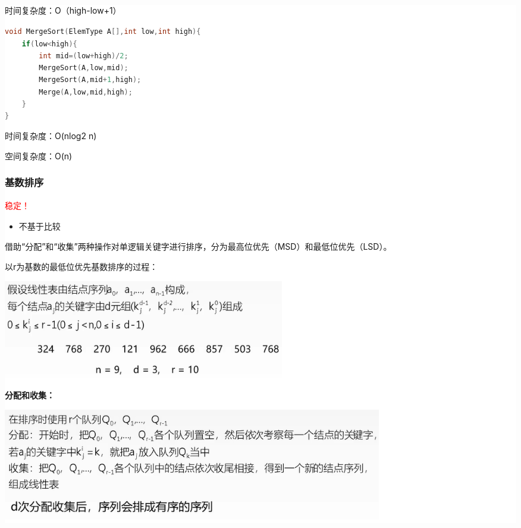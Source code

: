 时间复杂度：O（high-low+1）

```c
void MergeSort(ElemType A[],int low,int high){
	if(low<high){
        int mid=(low+high)/2;
        MergeSort(A,low,mid);
        MergeSort(A,mid+1,high);
        Merge(A,low,mid,high);
    }
}
```

时间复杂度：O(nlog2 n)

空间复杂度：O(n)

### <span id="head19"> 基数排序</span>

<span style='color:red'>稳定！</span>

- 不基于比较

借助“分配”和“收集”两种操作对单逻辑关键字进行排序，分为最高位优先（MSD）和最低位优先（LSD）。

以r为基数的最低位优先基数排序的过程：

<img src="/assets/image/2020-08-10-2.jpg" style="zoom:80%;" />

**分配和收集：**

<img src="/assets/image/2020-08-10-3.jpg" style="zoom:80%;" />
